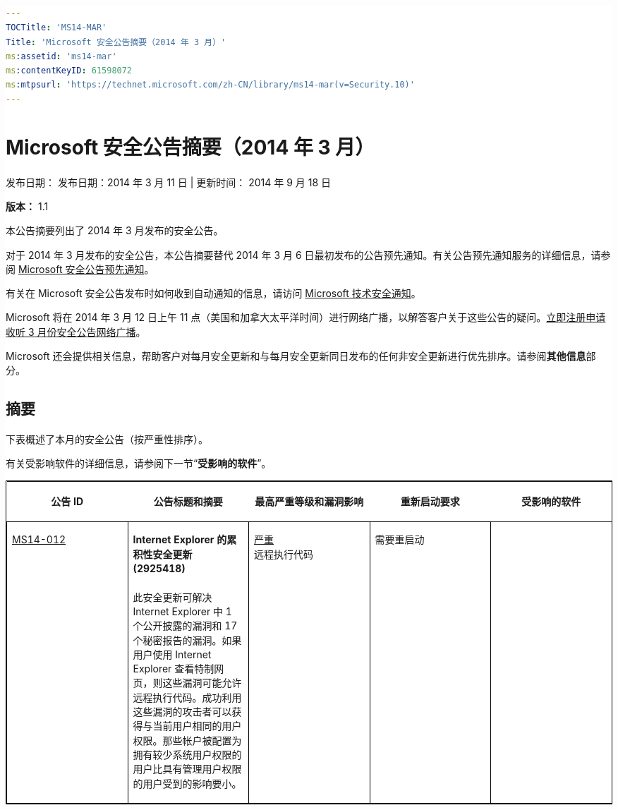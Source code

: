 ```yaml
---
TOCTitle: 'MS14-MAR'
Title: 'Microsoft 安全公告摘要（2014 年 3 月）'
ms:assetid: 'ms14-mar'
ms:contentKeyID: 61598072
ms:mtpsurl: 'https://technet.microsoft.com/zh-CN/library/ms14-mar(v=Security.10)'
---
```




Microsoft 安全公告摘要（2014 年 3 月）
======================================

发布日期： 发布日期：2014 年 3 月 11 日 | 更新时间： 2014 年 9 月 18 日

**版本：** 1.1

本公告摘要列出了 2014 年 3 月发布的安全公告。

对于 2014 年 3 月发布的安全公告，本公告摘要替代 2014 年 3 月 6 日最初发布的公告预先通知。有关公告预先通知服务的详细信息，请参阅 [Microsoft 安全公告预先通知](https://go.microsoft.com/fwlink/?linkid=217213)。

有关在 Microsoft 安全公告发布时如何收到自动通知的信息，请访问 [Microsoft 技术安全通知](https://go.microsoft.com/fwlink/?linkid=21163)。

Microsoft 将在 2014 年 3 月 12 日上午 11 点（美国和加拿大太平洋时间）进行网络广播，以解答客户关于这些公告的疑问。[立即注册申请收听 3 月份安全公告网络广播](https://msevents.microsoft.com/cui/eventdetail.aspx?eventid=1032572977&culture=en-us)。

Microsoft 还会提供相关信息，帮助客户对每月安全更新和与每月安全更新同日发布的任何非安全更新进行优先排序。请参阅**其他信息**部分。

摘要
----

下表概述了本月的安全公告（按严重性排序）。

有关受影响软件的详细信息，请参阅下一节“**受影响的软件**”。

<p> </p>
<table style="border:1px solid black;">
<colgroup>
<col width="20%" />
<col width="20%" />
<col width="20%" />
<col width="20%" />
<col width="20%" />
</colgroup>
<thead>
<tr class="header">
<th><p>公告 ID</p></th>
<th><p>公告标题和摘要</p></th>
<th><p>最高严重等级和漏洞影响</p></th>
<th><p>重新启动要求</p></th>
<th><p>受影响的软件</p></th>
</tr>
</thead>
<tbody>
<tr class="odd">
<td style="border:1px solid black;"><p><a href="https://go.microsoft.com/fwlink/?linkid=392064">MS14-012</a></p></td>
<td style="border:1px solid black;"><p><strong>Internet Explorer 的累积性安全更新 (2925418)</strong><br />
<br />
此安全更新可解决 Internet Explorer 中 1 个公开披露的漏洞和 17 个秘密报告的漏洞。如果用户使用 Internet Explorer 查看特制网页，则这些漏洞可能允许远程执行代码。成功利用这些漏洞的攻击者可以获得与当前用户相同的用户权限。那些帐户被配置为拥有较少系统用户权限的用户比具有管理用户权限的用户受到的影响要小。</p></td>
<td style="border:1px solid black;"><p><a href="https://go.microsoft.com/fwlink/?linkid=21140">严重</a> <br />
远程执行代码</p></td>
<td style="border:1px solid black;"><p>需要重启动</p></td>